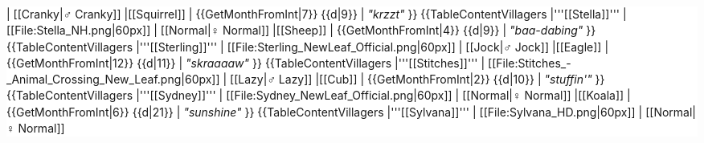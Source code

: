 | [[Cranky|♂ Cranky]]
|[[Squirrel]]
| {{GetMonthFromInt|7}} {{d|9}}
| <i>"krzzt"</i>
}}
{{TableContentVillagers
|'''[[Stella]]'''<ref name=":6" />
| [[File:Stella_NH.png|60px]]
| [[Normal|♀ Normal]]
|[[Sheep]]
| {{GetMonthFromInt|4}} {{d|9}}
| <i>"baa-dabing"</i>
}}
{{TableContentVillagers
|'''[[Sterling]]'''<ref name=":6" />
| [[File:Sterling_NewLeaf_Official.png|60px]]
| [[Jock|♂ Jock]]
|[[Eagle]]
| {{GetMonthFromInt|12}} {{d|11}}
| <i>"skraaaaw"</i>
}}
{{TableContentVillagers
|'''[[Stitches]]'''<ref name=":4" />
| [[File:Stitches_-_Animal_Crossing_New_Leaf.png|60px]]
| [[Lazy|♂ Lazy]]
|[[Cub]]
| {{GetMonthFromInt|2}} {{d|10}}
| <i>"stuffin'"</i>
}}
{{TableContentVillagers
|'''[[Sydney]]'''<ref name=":3" />
| [[File:Sydney_NewLeaf_Official.png|60px]]
| [[Normal|♀ Normal]]
|[[Koala]]
| {{GetMonthFromInt|6}} {{d|21}}
| <i>"sunshine"</i>
}}
{{TableContentVillagers
|'''[[Sylvana]]'''<ref name=":6" />
| [[File:Sylvana_HD.png|60px]]
| [[Normal|♀ Normal]]